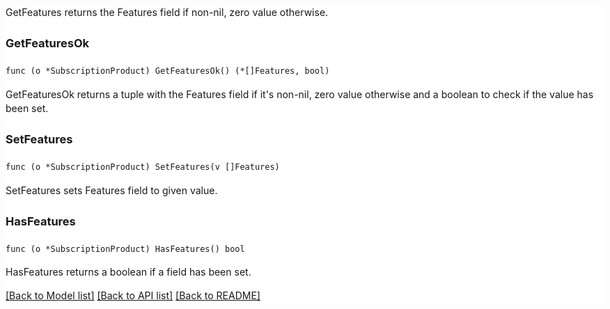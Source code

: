 GetFeatures returns the Features field if non-nil, zero value otherwise.

### GetFeaturesOk

`func (o *SubscriptionProduct) GetFeaturesOk() (*[]Features, bool)`

GetFeaturesOk returns a tuple with the Features field if it's non-nil, zero value otherwise
and a boolean to check if the value has been set.

### SetFeatures

`func (o *SubscriptionProduct) SetFeatures(v []Features)`

SetFeatures sets Features field to given value.

### HasFeatures

`func (o *SubscriptionProduct) HasFeatures() bool`

HasFeatures returns a boolean if a field has been set.


[[Back to Model list]](../README.md#documentation-for-models) [[Back to API list]](../README.md#documentation-for-api-endpoints) [[Back to README]](../README.md)


